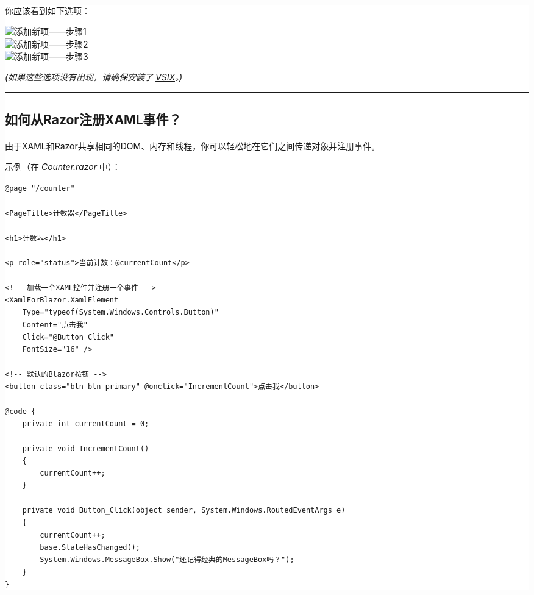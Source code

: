 你应该看到如下选项：

![添加新项——步骤1](https://i0.wp.com/xaml-for-blazor.com/wp-content/uploads/2023/07/Tutorial-Add-New-Item1-Cropped.png?resize=836%2C278&ssl=1)  
![添加新项——步骤2](https://i0.wp.com/xaml-for-blazor.com/wp-content/uploads/2023/07/Tutorial-Add-New-Item3.png?resize=450%2C178&ssl=1)  
![添加新项——步骤3](https://i0.wp.com/xaml-for-blazor.com/wp-content/uploads/2023/07/Tutorial-Add-New-Item2.png?resize=692%2C358&ssl=1)

*(如果这些选项没有出现，请确保安装了 [VSIX](https://marketplace.visualstudio.com/items?itemName=userware.XamlForBlazor)。)*

---

## 如何从Razor注册XAML事件？

由于XAML和Razor共享相同的DOM、内存和线程，你可以轻松地在它们之间传递对象并注册事件。

示例（在 *Counter.razor* 中）：
```razor
@page "/counter"

<PageTitle>计数器</PageTitle>

<h1>计数器</h1>

<p role="status">当前计数：@currentCount</p>

<!-- 加载一个XAML控件并注册一个事件 -->
<XamlForBlazor.XamlElement 
    Type="typeof(System.Windows.Controls.Button)" 
    Content="点击我" 
    Click="@Button_Click" 
    FontSize="16" />

<!-- 默认的Blazor按钮 -->
<button class="btn btn-primary" @onclick="IncrementCount">点击我</button>

@code {
    private int currentCount = 0;

    private void IncrementCount()
    {
        currentCount++;
    }

    private void Button_Click(object sender, System.Windows.RoutedEventArgs e)
    {
        currentCount++;
        base.StateHasChanged();
        System.Windows.MessageBox.Show("还记得经典的MessageBox吗？");
    }
}
```
